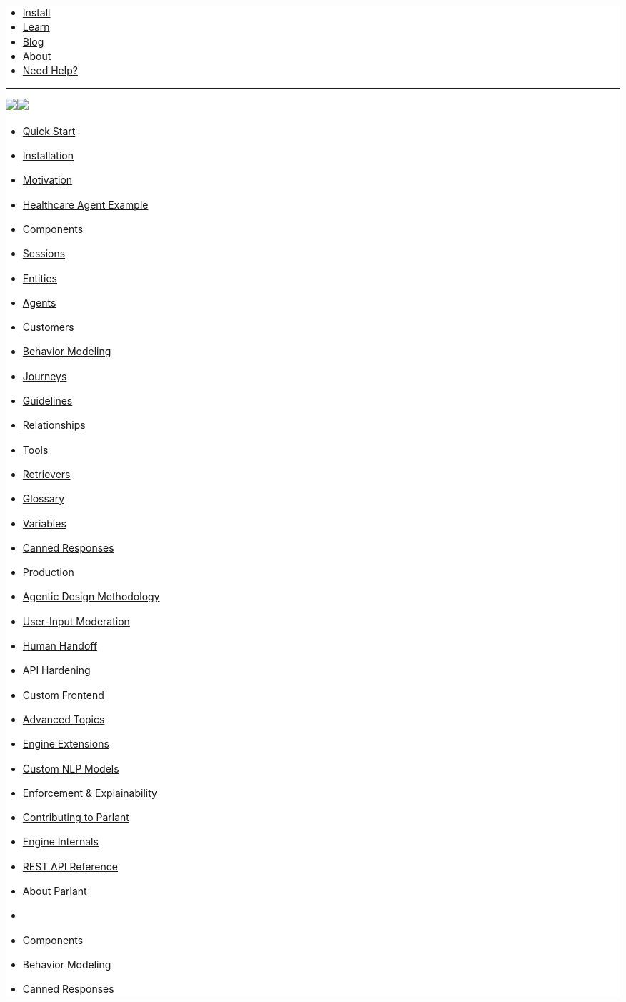 *   [Install](/docs/quickstart/installation)
*   [Learn](/docs/quickstart/motivation)
*   [Blog](/blog)
*   [About](/docs/about)
*   [Need Help?](/contact)

* * *

[![](/img/icons/x.svg)](https://x.com/EmcieCo)[![](/img/icons/discord.svg)](https://discord.gg/duxWqxKk6J)

*   [Quick Start](/docs/quickstart/installation)

*   [Installation](/docs/quickstart/installation)
*   [Motivation](/docs/quickstart/motivation)
*   [Healthcare Agent Example](/docs/quickstart/examples)
*   [Components](/docs/concepts/sessions)

*   [Sessions](/docs/concepts/sessions)
*   [Entities](/docs/concepts/entities/agents)

*   [Agents](/docs/concepts/entities/agents)
*   [Customers](/docs/concepts/entities/customers)
*   [Behavior Modeling](/docs/concepts/customization/journeys)

*   [Journeys](/docs/concepts/customization/journeys)
*   [Guidelines](/docs/concepts/customization/guidelines)
*   [Relationships](/docs/concepts/customization/relationships)
*   [Tools](/docs/concepts/customization/tools)
*   [Retrievers](/docs/concepts/customization/retrievers)
*   [Glossary](/docs/concepts/customization/glossary)
*   [Variables](/docs/concepts/customization/variables)
*   [Canned Responses](/docs/concepts/customization/canned-responses)
*   [Production](/docs/category/production)

*   [Agentic Design Methodology](/docs/production/agentic-design)
*   [User-Input Moderation](/docs/production/input-moderation)
*   [Human Handoff](/docs/production/human-handoff)
*   [API Hardening](/docs/production/api-hardening)
*   [Custom Frontend](/docs/production/custom-frontend)
*   [Advanced Topics](/docs/advanced/engine-extensions)

*   [Engine Extensions](/docs/advanced/engine-extensions)
*   [Custom NLP Models](/docs/advanced/custom-llms)
*   [Enforcement & Explainability](/docs/advanced/explainability)
*   [Contributing to Parlant](/docs/advanced/contributing)
*   [Engine Internals](/docs/engine-internals/overview)

*   [REST API Reference](/docs/api/create-agent)

*   [About Parlant](/docs/about)

*   [](/)
*   Components
*   Behavior Modeling
*   Canned Responses
